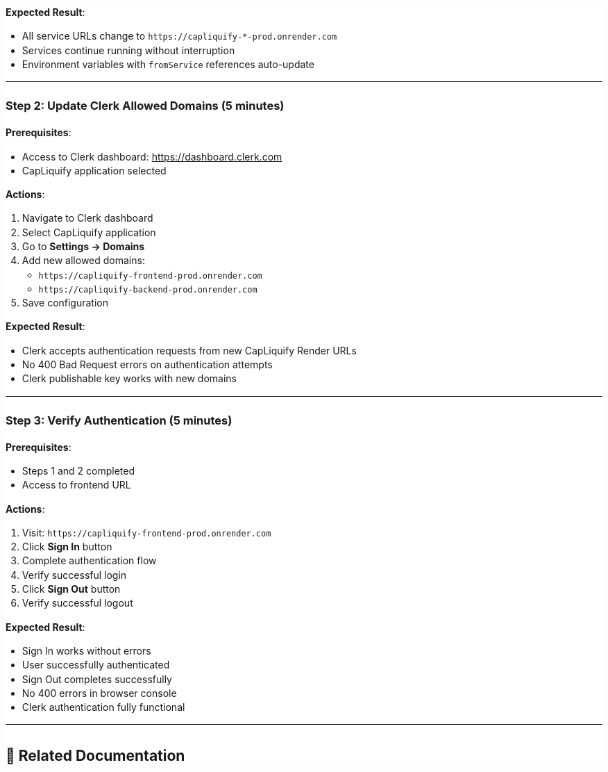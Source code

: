 **Expected Result**:
- All service URLs change to `https://capliquify-*-prod.onrender.com`
- Services continue running without interruption
- Environment variables with `fromService` references auto-update

---

### Step 2: Update Clerk Allowed Domains (5 minutes)

**Prerequisites**:
- Access to Clerk dashboard: https://dashboard.clerk.com
- CapLiquify application selected

**Actions**:
1. Navigate to Clerk dashboard
2. Select CapLiquify application
3. Go to **Settings → Domains**
4. Add new allowed domains:
   - `https://capliquify-frontend-prod.onrender.com`
   - `https://capliquify-backend-prod.onrender.com`
5. Save configuration

**Expected Result**:
- Clerk accepts authentication requests from new CapLiquify Render URLs
- No 400 Bad Request errors on authentication attempts
- Clerk publishable key works with new domains

---

### Step 3: Verify Authentication (5 minutes)

**Prerequisites**:
- Steps 1 and 2 completed
- Access to frontend URL

**Actions**:
1. Visit: `https://capliquify-frontend-prod.onrender.com`
2. Click **Sign In** button
3. Complete authentication flow
4. Verify successful login
5. Click **Sign Out** button
6. Verify successful logout

**Expected Result**:
- Sign In works without errors
- User successfully authenticated
- Sign Out completes successfully
- No 400 errors in browser console
- Clerk authentication fully functional

---

## 🔗 **Related Documentation**
